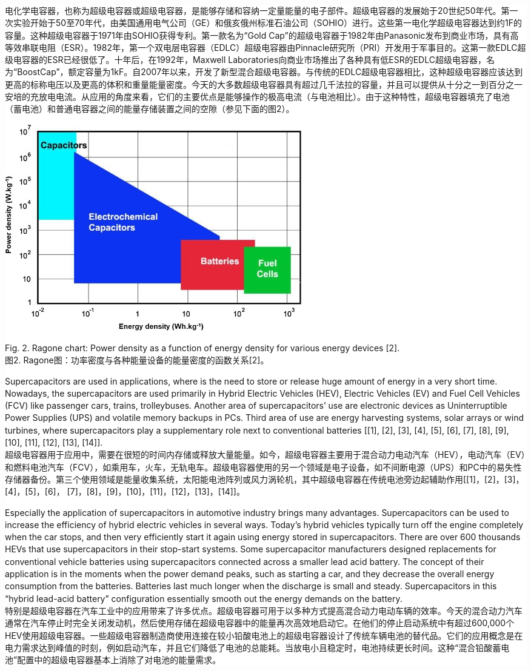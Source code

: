 电化学电容器，也称为超级电容器或超级电容器，是能够存储和容纳一定量能量的电子部件。超级电容器的发展始于20世纪50年代。第一次实验开始于50至70年代，由美国通用电气公司（GE）和俄亥俄州标准石油公司（SOHIO）进行。这些第一电化学超级电容器达到约1F的容量。这种超级电容器于1971年由SOHIO获得专利。第一款名为“Gold Cap”的超级电容器于1982年由Panasonic发布到商业市场，具有高等效串联电阻（ESR）。1982年，第一个双电层电容器（EDLC）超级电容器由Pinnacle研究所（PRI）开发用于军事目的。这第一款EDLC超级电容器的ESR已经很低了。十年后，在1992年，Maxwell Laboratories向商业市场推出了各种具有低ESR的EDLC超级电容器，名为“BoostCap”，额定容量为1kF。自2007年以来，开发了新型混合超级电容器。与传统的EDLC超级电容器相比，这种超级电容器应该达到更高的标称电压以及更高的体积和重量能量密度。今天的大多数超级电容器具有超过几千法拉的容量，并且可以提供从十分之一到百分之一安培的充放电电流。从应用的角度来看，它们的主要优点是能够操作的极高电流（与电池相比）。由于这种特性，超级电容器填充了电池（蓄电池）和普通电容器之间的能量存储装置之间的空隙（参见下面的图2）。

![Fig.2.jpg](imgs/Fig.2.jpg)

Fig. 2. Ragone chart: Power density as a function of energy density for various energy devices [2].  
图2. Ragone图：功率密度与各种能量设备的能量密度的函数关系[2]。

Supercapacitors are used in applications, where is the need to store or release huge amount of energy in a very short time. Nowadays, the supercapacitors are used primarily in Hybrid Electric Vehicles (HEV), Electric Vehicles (EV) and Fuel Cell Vehicles (FCV) like passenger cars, trains, trolleybuses. Another area of supercapacitors’ use are electronic devices as Uninterruptible Power Supplies (UPS) and volatile memory backups in PCs. Third area of use are energy harvesting systems, solar arrays or wind turbines, where supercapacitors play a supplementary role next to conventional batteries [[1], [2], [3], [4], [5], [6], [7], [8], [9], [10], [11], [12], [13], [14]].  
超级电容器用于应用中，需要在很短的时间内存储或释放大量能量。如今，超级电容器主要用于混合动力电动汽车（HEV），电动汽车（EV）和燃料电池汽车（FCV），如乘用车，火车，无轨电车。超级电容器使用的另一个领域是电子设备，如不间断电源（UPS）和PC中的易失性存储器备份。第三个使用领域是能量收集系统，太阳能电池阵列或风力涡轮机，其中超级电容器在传统电池旁边起辅助作用[[1]，[2]，[3]，[4]，[5]，[6]， [7]，[8]，[9]，[10]，[11]，[12]，[13]，[14]]。

Especially the application of supercapacitors in automotive industry brings many advantages. Supercapacitors can be used to increase the efficiency of hybrid electric vehicles in several ways. Today’s hybrid vehicles typically turn off the engine completely when the car stops, and then very efficiently start it again using energy stored in supercapacitors. There are over 600 thousands HEVs that use supercapacitors in their stop-start systems. Some supercapacitor manufacturers designed replacements for conventional vehicle batteries using supercapacitors connected across a smaller lead acid battery. The concept of their application is in the moments when the power demand peaks, such as starting a car, and they decrease the overall energy consumption from the batteries. Batteries last much longer when the discharge is small and steady. Supercapacitors in this “hybrid lead-acid battery” configuration essentially smooth out the energy demands on the battery.  
特别是超级电容器在汽车工业中的应用带来了许多优点。超级电容器可用于以多种方式提高混合动力电动车辆的效率。今天的混合动力汽车通常在汽车停止时完全关闭发动机，然后使用存储在超级电容器中的能量再次高效地启动它。在他们的停止启动系统中有超过600,000个HEV使用超级电容器。一些超级电容器制造商使用连接在较小铅酸电池上的超级电容器设计了传统车辆电池的替代品。它们的应用概念是在电力需求达到峰值的时刻，例如启动汽车，并且它们降低了电池的总能耗。当放电小且稳定时，电池持续更长时间。这种“混合铅酸蓄电池”配置中的超级电容器基本上消除了对电池的能量需求。
